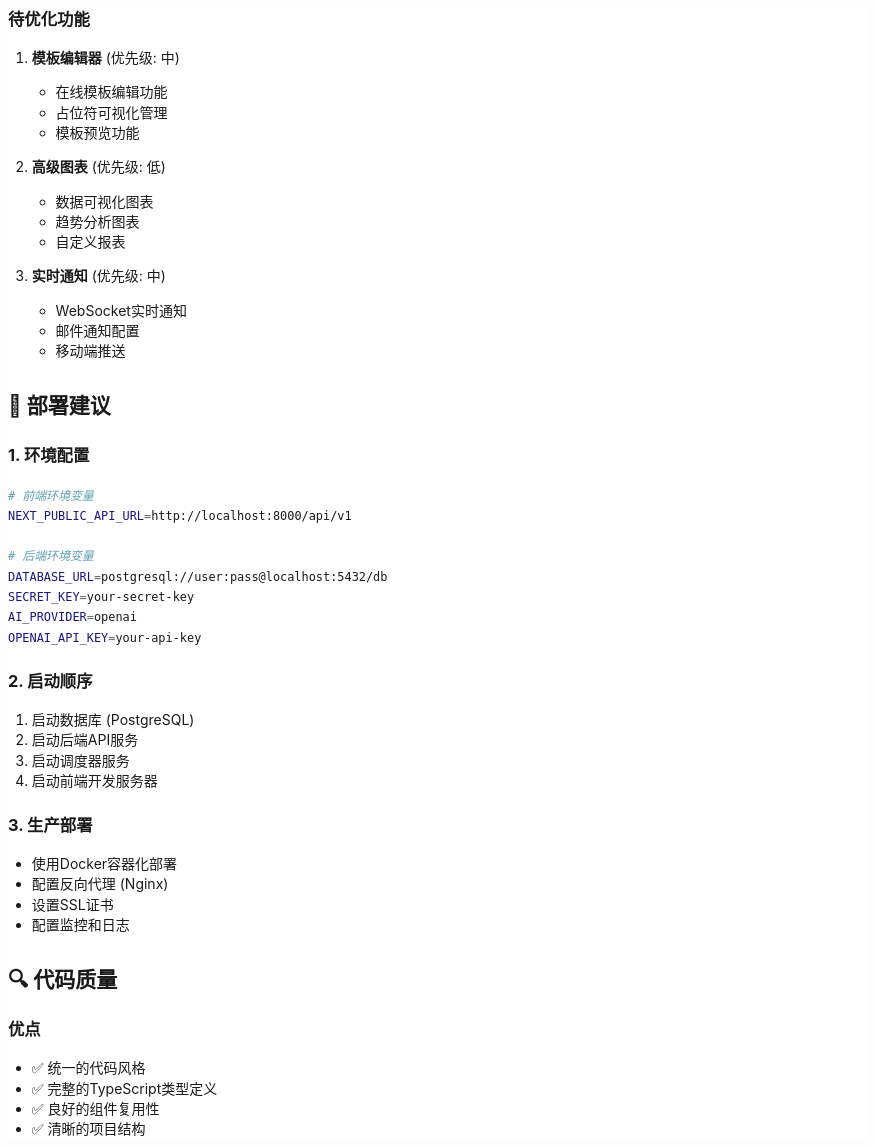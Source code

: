 ### 待优化功能

1. **模板编辑器** (优先级: 中)
   - 在线模板编辑功能
   - 占位符可视化管理
   - 模板预览功能

2. **高级图表** (优先级: 低)
   - 数据可视化图表
   - 趋势分析图表
   - 自定义报表

3. **实时通知** (优先级: 中)
   - WebSocket实时通知
   - 邮件通知配置
   - 移动端推送

## 🚀 部署建议

### 1. 环境配置
```bash
# 前端环境变量
NEXT_PUBLIC_API_URL=http://localhost:8000/api/v1

# 后端环境变量
DATABASE_URL=postgresql://user:pass@localhost:5432/db
SECRET_KEY=your-secret-key
AI_PROVIDER=openai
OPENAI_API_KEY=your-api-key
```

### 2. 启动顺序
1. 启动数据库 (PostgreSQL)
2. 启动后端API服务
3. 启动调度器服务
4. 启动前端开发服务器

### 3. 生产部署
- 使用Docker容器化部署
- 配置反向代理 (Nginx)
- 设置SSL证书
- 配置监控和日志

## 🔍 代码质量

### 优点
- ✅ 统一的代码风格
- ✅ 完整的TypeScript类型定义
- ✅ 良好的组件复用性
- ✅ 清晰的项目结构
